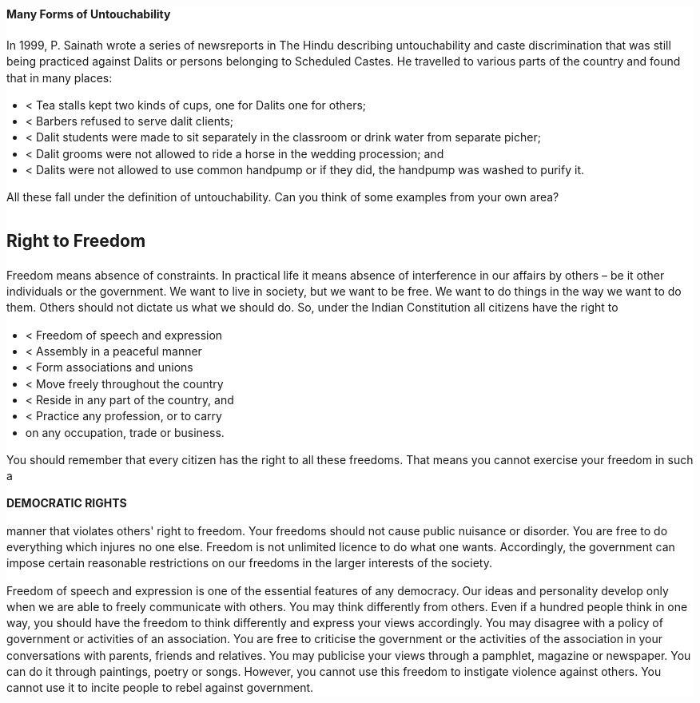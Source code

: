 #### Many Forms of Untouchability

In 1999, P. Sainath wrote a series of newsreports in The Hindu describing untouchability and caste discrimination that was still being practiced against Dalits or persons belonging to Scheduled Castes. He travelled to various parts of the country and found that in many places:

- < Tea stalls kept two kinds of cups, one for Dalits one for others;
- < Barbers refused to serve dalit clients;
- < Dalit students were made to sit separately in the classroom or drink water from separate picher;
- < Dalit grooms were not allowed to ride a horse in the wedding procession; and
- < Dalits were not allowed to use common handpump or if they did, the handpump was washed to purify it.

All these fall under the definition of untouchability. Can you think of some examples from your own area?

## Right to Freedom

Freedom means absence of constraints. In practical life it means absence of interference in our affairs by others – be it other individuals or the government. We want to live in society, but we want to be free. We want to do things in the way we want to do them. Others should not dictate us what we should do. So, under the Indian Constitution all citizens have the right to

- < Freedom of speech and expression
- < Assembly in a peaceful manner
- < Form associations and unions
- < Move freely throughout the country
- < Reside in any part of the country, and
- < Practice any profession, or to carry
- on any occupation, trade or business.

You should remember that every citizen has the right to all these freedoms. That means you cannot exercise your freedom in such a

**DEMOCRATIC RIGHTS**

manner that violates others' right to freedom. Your freedoms should not cause public nuisance or disorder. You are free to do everything which injures no one else. Freedom is not unlimited licence to do what one wants. Accordingly, the government can impose certain reasonable restrictions on our freedoms in the larger interests of the society.

Freedom of speech and expression is one of the essential features of any democracy. Our ideas and personality develop only when we are able to freely communicate with others. You may think differently from others. Even if a hundred people think in one way, you should have the freedom to think differently and express your views accordingly. You may disagree with a policy of government or activities of an association. You are free to criticise the government or the activities of the association in your conversations with parents, friends and relatives. You may publicise your views through a pamphlet, magazine or newspaper. You can do it through paintings, poetry or songs. However, you cannot use this freedom to instigate violence against others. You cannot use it to incite people to rebel against government.
